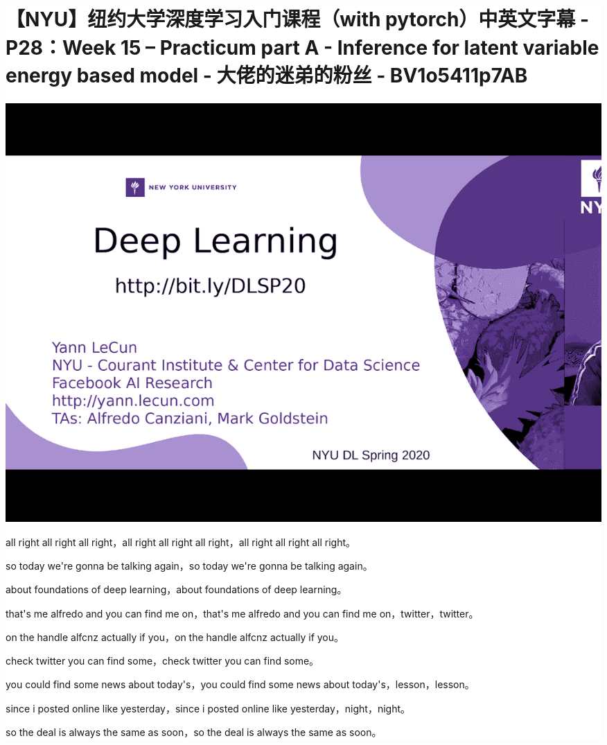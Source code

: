 # 【NYU】纽约大学深度学习入门课程（with pytorch）中英文字幕 - P28：Week 15 – Practicum part A - Inference for latent variable energy based model - 大佬的迷弟的粉丝 - BV1o5411p7AB

![](img/d9ad197e0b98cd1787bda72919c20615_0.png)

all right all right all right，all right all right all right，all right all right all right。

so today we're gonna be talking again，so today we're gonna be talking again。

about foundations of deep learning，about foundations of deep learning。

that's me alfredo and you can find me on，that's me alfredo and you can find me on，twitter，twitter。

on the handle alfcnz actually if you，on the handle alfcnz actually if you。

check twitter you can find some，check twitter you can find some。

you could find some news about today's，you could find some news about today's，lesson，lesson。

since i posted online like yesterday，since i posted online like yesterday，night，night。

so the deal is always the same as soon，so the deal is always the same as soon。
